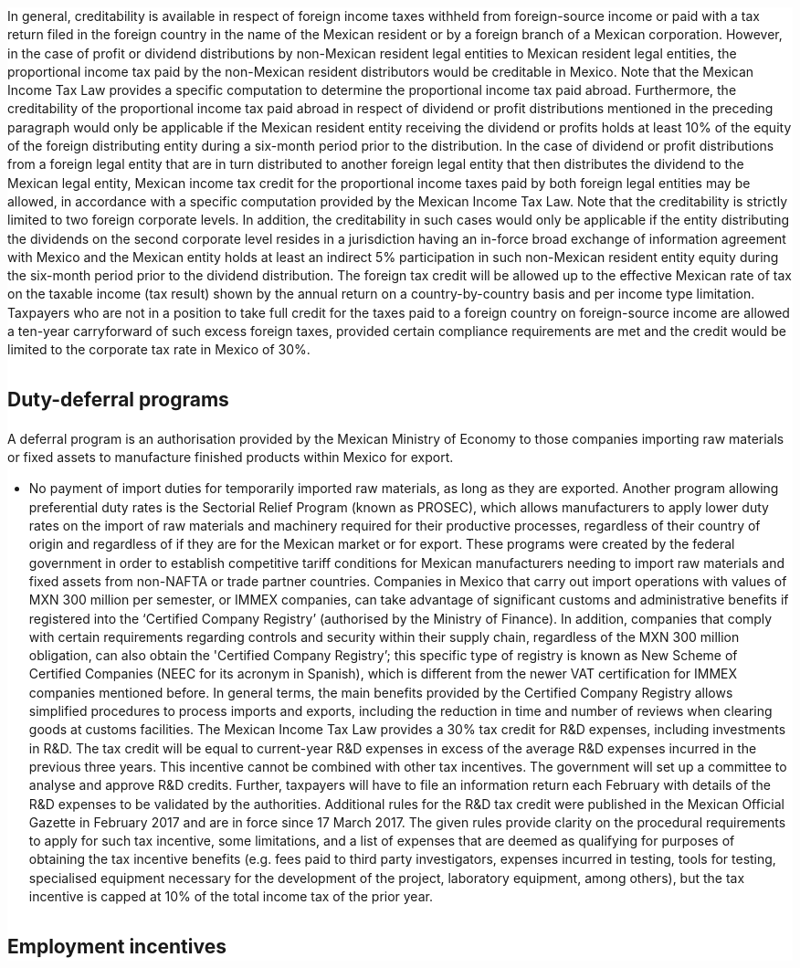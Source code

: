 In general, creditability is available in respect of foreign income taxes withheld from foreign-source income or paid with a tax return filed in the foreign country in the name of the Mexican resident or by a foreign branch of a Mexican corporation. However, in the case of profit or dividend distributions by non-Mexican resident legal entities to Mexican resident legal entities, the proportional income tax paid by the non-Mexican resident distributors would be creditable in Mexico. Note that the Mexican Income Tax Law provides a specific computation to determine the proportional income tax paid abroad.
Furthermore, the creditability of the proportional income tax paid abroad in respect of dividend or profit distributions mentioned in the preceding paragraph would only be applicable if the Mexican resident entity receiving the dividend or profits holds at least 10% of the equity of the foreign distributing entity during a six-month period prior to the distribution.
In the case of dividend or profit distributions from a foreign legal entity that are in turn distributed to another foreign legal entity that then distributes the dividend to the Mexican legal entity, Mexican income tax credit for the proportional income taxes paid by both foreign legal entities may be allowed, in accordance with a specific computation provided by the Mexican Income Tax Law. Note that the creditability is strictly limited to two foreign corporate levels. In addition, the creditability in such cases would only be applicable if the entity distributing the dividends on the second corporate level resides in a jurisdiction having an in-force broad exchange of information agreement with Mexico and the Mexican entity holds at least an indirect 5% participation in such non-Mexican resident entity equity during the six-month period prior to the dividend distribution.
The foreign tax credit will be allowed up to the effective Mexican rate of tax on the taxable income (tax result) shown by the annual return on a country-by-country basis and per income type limitation. Taxpayers who are not in a position to take full credit for the taxes paid to a foreign country on foreign-source income are allowed a ten-year carryforward of such excess foreign taxes, provided certain compliance requirements are met and the credit would be limited to the corporate tax rate in Mexico of 30%.
## Duty-deferral programs
A deferral program is an authorisation provided by the Mexican Ministry of Economy to those companies importing raw materials or fixed assets to manufacture finished products within Mexico for export.
* No payment of import duties for temporarily imported raw materials, as long as they are exported.
Another program allowing preferential duty rates is the Sectorial Relief Program (known as PROSEC), which allows manufacturers to apply lower duty rates on the import of raw materials and machinery required for their productive processes, regardless of their country of origin and regardless of if they are for the Mexican market or for export. These programs were created by the federal government in order to establish competitive tariff conditions for Mexican manufacturers needing to import raw materials and fixed assets from non-NAFTA or trade partner countries.
Companies in Mexico that carry out import operations with values of MXN 300 million per semester, or IMMEX companies, can take advantage of significant customs and administrative benefits if registered into the ‘Certified Company Registry’ (authorised by the Ministry of Finance). In addition, companies that comply with certain requirements regarding controls and security within their supply chain, regardless of the MXN 300 million obligation, can also obtain the 'Certified Company Registry’; this specific type of registry is known as New Scheme of Certified Companies (NEEC for its acronym in Spanish), which is different from the newer VAT certification for IMMEX companies mentioned before.
In general terms, the main benefits provided by the Certified Company Registry allows simplified procedures to process imports and exports, including the reduction in time and number of reviews when clearing goods at customs facilities.
The Mexican Income Tax Law provides a 30% tax credit for R&D expenses, including investments in R&D. The tax credit will be equal to current-year R&D expenses in excess of the average R&D expenses incurred in the previous three years. This incentive cannot be combined with other tax incentives. The government will set up a committee to analyse and approve R&D credits. Further, taxpayers will have to file an information return each February with details of the R&D expenses to be validated by the authorities. Additional rules for the R&D tax credit were published in the Mexican Official Gazette in February 2017 and are in force since 17 March 2017. The given rules provide clarity on the procedural requirements to apply for such tax incentive, some limitations, and a list of expenses that are deemed as qualifying for purposes of obtaining the tax incentive benefits (e.g. fees paid to third party investigators, expenses incurred in testing, tools for testing, specialised equipment necessary for the development of the project, laboratory equipment, among others), but the tax incentive is capped at 10% of the total income tax of the prior year.
## Employment incentives